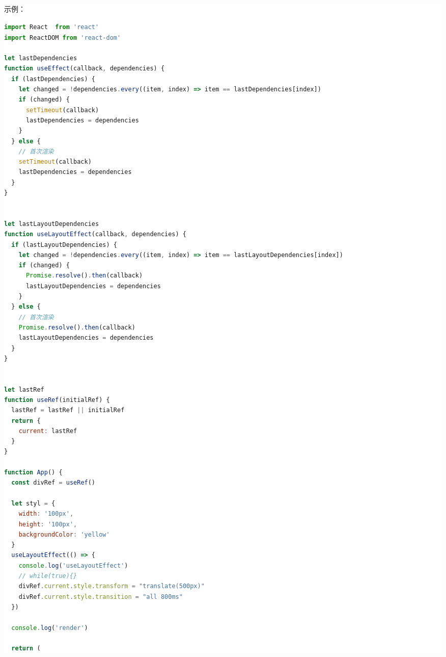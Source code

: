 示例：

```jsx
import React  from 'react'
import ReactDOM from 'react-dom'

let lastDependencies
function useEffect(callback, dependencies) {
  if (lastDependencies) {
    let changed = !dependencies.every((item, index) => item == lastDependencies[index])
    if (changed) {
      setTimeout(callback)
      lastDependencies = dependencies
    }
  } else {
    // 首次渲染
    setTimeout(callback)
    lastDependencies = dependencies
  }
}


let lastLayoutDependencies
function useLayoutEffect(callback, dependencies) {
  if (lastLayoutDependencies) {
    let changed = !dependencies.every((item, index) => item == lastLayoutDependencies[index])
    if (changed) {
      Promise.resolve().then(callback)
      lastLayoutDependencies = dependencies
    }
  } else {
    // 首次渲染
    Promise.resolve().then(callback)
    lastLayoutDependencies = dependencies
  }
}


let lastRef
function useRef(initialRef) {
  lastRef = lastRef || initialRef
  return {
    current: lastRef
  }
}

function App() {
  const divRef = useRef()

  let styl = {
    width: '100px',
    height: '100px',
    backgroundColor: 'yellow'
  }
  useLayoutEffect(() => {
    console.log('useLayoutEffect')
    // while(true){}
    divRef.current.style.transform = "translate(500px)"
    divRef.current.style.transition = "all 800ms"
  })

  console.log('render')

  return (
```
